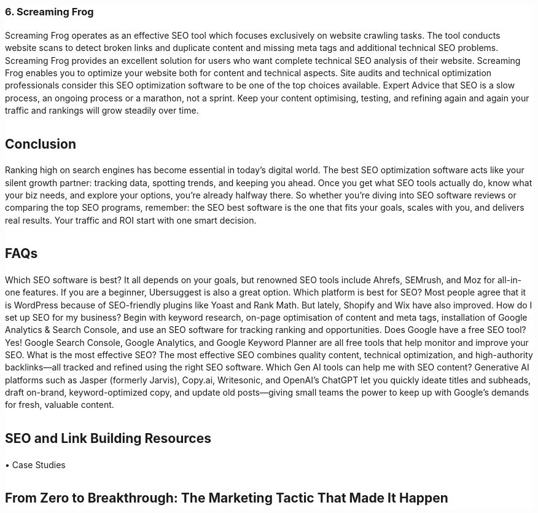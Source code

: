 ### 6. Screaming Frog

Screaming Frog operates as an effective SEO tool which focuses exclusively on website crawling tasks. The tool conducts website scans to detect broken links and duplicate content and missing meta tags and additional technical SEO problems. Screaming Frog provides an excellent solution for users who want complete technical SEO analysis of their website. Screaming Frog enables you to optimize your website both for content and technical aspects. Site audits and technical optimization professionals consider this SEO optimization software to be one of the top choices available.
Expert Advice that SEO is a slow process, an ongoing process or a marathon, not a sprint. Keep your content optimising, testing, and refining again and again your traffic and rankings will grow steadily over time.

## Conclusion

Ranking high on search engines has become essential in today’s digital world. The best SEO optimization software acts like your silent growth partner: tracking data, spotting trends, and keeping you ahead. Once you get what SEO tools actually do, know what your biz needs, and explore your options, you’re already halfway there.
So whether you’re diving into SEO software reviews or comparing the top SEO programs, remember: the SEO best software is the one that fits your goals, scales with you, and delivers real results. Your traffic and ROI start with one smart decision.

## FAQs

Which SEO software is best?
It all depends on your goals, but renowned SEO tools include Ahrefs, SEMrush, and Moz for all-in-one features. If you are a beginner, Ubersuggest is also a great option.
Which platform is best for SEO?
Most people agree that it is WordPress because of SEO-friendly plugins like Yoast and Rank Math. But lately, Shopify and Wix have also improved.
How do I set up SEO for my business?
Begin with keyword research, on-page optimisation of content and meta tags, installation of Google Analytics & Search Console, and use an SEO software for tracking ranking and opportunities.
Does Google have a free SEO tool?
Yes! Google Search Console, Google Analytics, and Google Keyword Planner are all free tools that help monitor and improve your SEO.
What is the most effective SEO?
The most effective SEO combines quality content, technical optimization, and high-authority backlinks—all tracked and refined using the right SEO software.
Which Gen AI tools can help me with SEO content?
Generative AI platforms such as Jasper (formerly Jarvis), Copy.ai, Writesonic, and OpenAI’s ChatGPT let you quickly ideate titles and subheads, draft on-brand, keyword-optimized copy, and update old posts—giving small teams the power to keep up with Google’s demands for fresh, valuable content.

## SEO and Link Building Resources

• Case Studies

## From Zero to Breakthrough: The Marketing Tactic That Made It Happen
